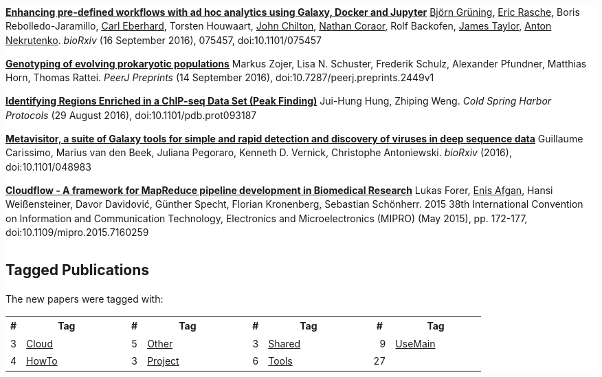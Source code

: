  **[Enhancing pre-defined workflows with ad hoc analytics using Galaxy, Docker and Jupyter](http://biorxiv.org/content/early/2016/09/22/075457)**
   [Björn Grüning](/src/bjoern-gruening/index.md), [Eric Rasche](/src/eric-rasche/index.md), Boris Rebolledo-Jaramillo, [Carl Eberhard](/src/carl-eberhard/index.md), Torsten Houwaart, [John Chilton](/src/john-chilton/index.md), [Nathan Coraor](/src/nate/index.md), Rolf Backofen, [James Taylor](/src/james-taylor/index.md), [Anton Nekrutenko](/src/anton/index.md). *bioRxiv* (16 September 2016), 075457, doi:10.1101/075457

 **[Genotyping of evolving prokaryotic populations](http://dx.doi.org/10.7287/peerj.preprints.2449v1)**
   Markus Zojer, Lisa N. Schuster, Frederik Schulz, Alexander Pfundner, Matthias Horn, Thomas Rattei. *PeerJ Preprints* (14 September 2016), doi:10.7287/peerj.preprints.2449v1

 **[Identifying Regions Enriched in a ChIP-seq Data Set (Peak Finding)](https://www.ncbi.nlm.nih.gov/pubmed/27574193)**
   Jui-Hung Hung, Zhiping Weng. *Cold Spring Harbor Protocols* (29 August 2016), doi:10.1101/pdb.prot093187

 **[Metavisitor, a suite of Galaxy tools for simple and rapid detection and discovery of viruses in deep sequence data](http://dx.doi.org/10.1101/048983)**
   Guillaume Carissimo, Marius van den Beek, Juliana Pegoraro, Kenneth D. Vernick, Christophe Antoniewski. *bioRxiv* (2016), doi:10.1101/048983

 **[Cloudflow - A framework for MapReduce pipeline development in Biomedical Research](http://dx.doi.org/10.1109/mipro.2015.7160259)**
   Lukas Forer, [Enis Afgan](/src/enis-afgan/index.md), Hansi Weißensteiner, Davor Davidović, Günther Specht, Florian Kronenberg, Sebastian Schönherr. 2015 38th International Convention on Information and Communication Technology, Electronics and Microelectronics (MIPRO) (May 2015), pp. 172-177, doi:10.1109/mipro.2015.7160259

## Tagged Publications

The new papers were tagged with:

<table>
  <tr>
    <th> # </th>
    <th style=" width: 19%;"> Tag </th>
    <td rowspan=5 style=" border: none;"> &nbsp;&nbsp; </td>
    <th> # </th>
    <th style=" width: 19%;"> Tag </th>
    <td rowspan=5 style=" border: none;"> &nbsp;&nbsp; </td>
    <th> # </th>
    <th style=" width: 19%;"> Tag </th>
    <td rowspan=5 style=" border: none;"> &nbsp;&nbsp; </td>
    <th> # </th>
    <th style=" width: 19%;"> Tag </th>
  </tr>
  <tr>
    <td style=" text-align: right;"> 3 </td>
    <td> <a href='http://bit.ly/gxyculcloud'>Cloud</a>       </td>
    <td style=" text-align: right;"> 5 </td>
    <td> <a href='http://bit.ly/gxyculother'>Other</a>                      </td>
    <td style=" text-align: right;"> 3 </td>
    <td> <a href='http://bit.ly/gxyculshared'>Shared</a>     </td>
    <td style=" text-align: right;"> 9 </td>
    <td> <a href='http://bit.ly/gxyculusemain'>UseMain</a>  </td>
  </tr>
  <tr>
    <td style=" text-align: right;"> 4 </td>
    <td> <a href='http://bit.ly/gxyculhowto'>HowTo</a>       </td>
    <td style=" text-align: right;"> 3 </td>
    <td> <a href='http://bit.ly/gxyculproject'>Project</a>                  </td>
    <td style=" text-align: right;"> 6 </td>
    <td> <a href='http://bit.ly/gxycultools'>Tools</a>       </td>
    <td style=" text-align: right;"> 27 </td>